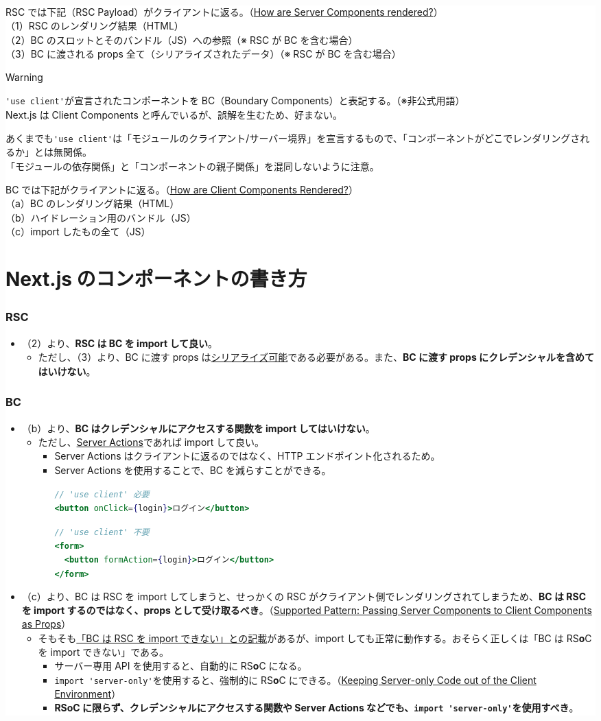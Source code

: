 RSC では下記（RSC Payload）がクライアントに返る。（[How are Server Components rendered?](https://nextjs.org/docs/app/building-your-application/rendering/server-components#how-are-server-components-rendered)）  
（1）RSC のレンダリング結果（HTML）  
（2）BC のスロットとそのバンドル（JS）への参照（※ RSC が BC を含む場合）  
（3）BC に渡される props 全て（シリアライズされたデータ）（※ RSC が BC を含む場合）

> [!WARNING]
>
> `'use client'`が宣言されたコンポーネントを BC（Boundary Components）と表記する。（※非公式用語）  
> Next.js は Client Components と呼んでいるが、誤解を生むため、好まない。
>
> あくまでも`'use client'`は「モジュールのクライアント/サーバー境界」を宣言するもので、「コンポーネントがどこでレンダリングされるか」とは無関係。  
> 「モジュールの依存関係」と「コンポーネントの親子関係」を混同しないように注意。

BC では下記がクライアントに返る。（[How are Client Components Rendered?](https://nextjs.org/docs/app/building-your-application/rendering/client-components#how-are-client-components-rendered)）  
（a）BC のレンダリング結果（HTML）  
（b）ハイドレーション用のバンドル（JS）  
（c）import したもの全て（JS）

# Next.js のコンポーネントの書き方

### RSC

- （2）より、**RSC は BC を import して良い**。
  - ただし、（3）より、BC に渡す props は[シリアライズ可能](https://ja.react.dev/reference/rsc/use-server#serializable-parameters-and-return-values)である必要がある。また、**BC に渡す props にクレデンシャルを含めてはいけない**。

### BC

- （b）より、**BC はクレデンシャルにアクセスする関数を import してはいけない**。
  - ただし、[Server Actions](https://ja.react.dev/reference/rsc/use-server)であれば import して良い。
    - Server Actions はクライアントに返るのではなく、HTTP エンドポイント化されるため。
    - Server Actions を使用することで、BC を減らすことができる。
      ```jsx
      // 'use client' 必要
      <button onClick={login}>ログイン</button>
      ```
      ```jsx
      // 'use client' 不要
      <form>
        <button formAction={login}>ログイン</button>
      </form>
      ```
- （c）より、BC は RSC を import してしまうと、せっかくの RSC がクライアント側でレンダリングされてしまうため、**BC は RSC を import するのではなく、props として受け取るべき**。（[Supported Pattern: Passing Server Components to Client Components as Props](https://nextjs.org/docs/app/building-your-application/rendering/composition-patterns#supported-pattern-passing-server-components-to-client-components-as-props)）
  - そもそも[「BC は RSC を import できない」との記載](https://nextjs.org/docs/app/building-your-application/rendering/composition-patterns#unsupported-pattern-importing-server-components-into-client-components)があるが、import しても正常に動作する。おそらく正しくは「BC は RS**o**C を import できない」である。
    - サーバー専用 API を使用すると、自動的に RS**o**C になる。
    - `import 'server-only'`を使用すると、強制的に RS**o**C にできる。（[Keeping Server-only Code out of the Client Environment](https://nextjs.org/docs/app/building-your-application/rendering/composition-patterns#:~:text=npm%20install%20server%2Donly)）
    - **RSoC に限らず、クレデンシャルにアクセスする関数や Server Actions などでも、`import 'server-only'`を使用すべき**。
